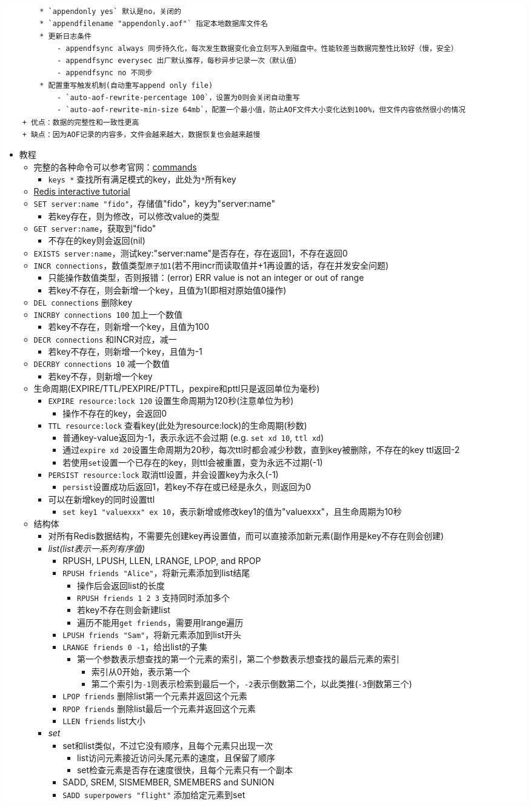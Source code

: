             * `appendonly yes` 默认是no，关闭的
            * `appendfilename "appendonly.aof"` 指定本地数据库文件名
            * 更新日志条件
                - appendfsync always 同步持久化，每次发生数据变化会立刻写入到磁盘中。性能较差当数据完整性比较好（慢，安全）
                - appendfsync everysec 出厂默认推荐，每秒异步记录一次（默认值）
                - appendfsync no 不同步
            * 配置重写触发机制(自动重写append only file)
                - `auto-aof-rewrite-percentage 100`，设置为0则会关闭自动重写
                - `auto-aof-rewrite-min-size 64mb`，配置一个最小值，防止AOF文件大小变化达到100%，但文件内容依然很小的情况
        + 优点：数据的完整性和一致性更高
        + 缺点：因为AOF记录的内容多，文件会越来越大，数据恢复也会越来越慢
* 教程
    - 完整的各种命令可以参考官网：[commands](https://redis.io/commands#hash)
        + `keys *` 查找所有满足模式的key，此处为`*`所有key
    - [Redis interactive tutorial](http://try.redis.io/)
    - `SET server:name "fido"`，存储值"fido"，key为"server:name"
        + 若key存在，则为修改，可以修改value的类型
    - `GET server:name`，获取到"fido"
        + 不存在的key则会返回(nil)
    - `EXISTS server:name`，测试key:"server:name"是否存在，存在返回1，不存在返回0
    - `INCR connections`，数值类型`原子加1`(若不用incr而读取值并+1再设置的话，存在并发安全问题)
        + 只能操作数值类型，否则报错：(error) ERR value is not an integer or out of range
        + 若key不存在，则会新增一个key，且值为1(即相对原始值0操作)
    - `DEL connections` 删除key
    - `INCRBY connections 100` 加上一个数值
        + 若key不存在，则新增一个key，且值为100
    - `DECR connections` 和INCR对应，减一
        + 若key不存在，则新增一个key，且值为-1
    - `DECRBY connections 10` 减一个数值
        + 若key不存，则新增一个key
    - 生命周期(EXPIRE/TTL/PEXPIRE/PTTL，pexpire和pttl只是返回单位为毫秒)
        + `EXPIRE resource:lock 120` 设置生命周期为120秒(注意单位为秒)
            * 操作不存在的key，会返回0
        + `TTL resource:lock` 查看key(此处为resource:lock)的生命周期(秒数)
            * 普通key-value返回为-1，表示永远不会过期 (e.g. `set xd 10`, `ttl xd`)
            * 通过`expire xd 20`设置生命周期为20秒，每次ttl时都会减少秒数，直到key被删除，不存在的key ttl返回-2
            * 若使用`set`设置一个已存在的key，则ttl会被重置，变为永远不过期(-1)
        + `PERSIST resource:lock` 取消ttl设置，并会设置key为永久(-1)
            * `persist`设置成功后返回1，若key不存在或已经是永久，则返回为0
        + 可以在新增key的同时设置ttl
            * `set key1 "valuexxx" ex 10`，表示新增或修改key1的值为"valuexxx"，且生命周期为10秒
    - 结构体
        + 对所有Redis数据结构，不需要先创建key再设置值，而可以直接添加新元素(副作用是key不存在则会创建)
        + *list(list表示一系列有序值)*
            * RPUSH, LPUSH, LLEN, LRANGE, LPOP, and RPOP
            * `RPUSH friends "Alice"`，将新元素添加到list结尾
                - 操作后会返回list的长度
                - `RPUSH friends 1 2 3` 支持同时添加多个
                - 若key不存在则会新建list
                - 遍历不能用`get friends`，需要用lrange遍历
            * `LPUSH friends "Sam"`，将新元素添加到list开头
            * `LRANGE friends 0 -1`，给出list的子集
                - 第一个参数表示想查找的第一个元素的索引，第二个参数表示想查找的最后元素的索引
                    + 索引从0开始，表示第一个
                    + 第二个索引为`-1`则表示检索到最后一个，`-2`表示倒数第二个，以此类推(`-3`倒数第三个)
            * `LPOP friends` 删除list第一个元素并返回这个元素
            * `RPOP friends` 删除list最后一个元素并返回这个元素
            * `LLEN friends` list大小
        + *set*
            * set和list类似，不过它没有顺序，且每个元素只出现一次
                - list访问元素接近访问头尾元素的速度，且保留了顺序
                - set检查元素是否存在速度很快，且每个元素只有一个副本
            * SADD, SREM, SISMEMBER, SMEMBERS and SUNION
            * `SADD superpowers "flight"` 添加给定元素到set